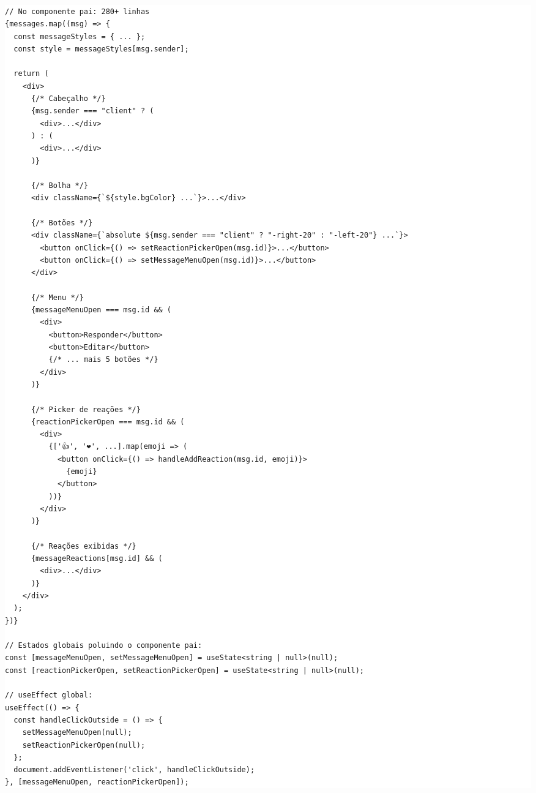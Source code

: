 ```tsx
// No componente pai: 280+ linhas
{messages.map((msg) => {
  const messageStyles = { ... };
  const style = messageStyles[msg.sender];

  return (
    <div>
      {/* Cabeçalho */}
      {msg.sender === "client" ? (
        <div>...</div>
      ) : (
        <div>...</div>
      )}

      {/* Bolha */}
      <div className={`${style.bgColor} ...`}>...</div>

      {/* Botões */}
      <div className={`absolute ${msg.sender === "client" ? "-right-20" : "-left-20"} ...`}>
        <button onClick={() => setReactionPickerOpen(msg.id)}>...</button>
        <button onClick={() => setMessageMenuOpen(msg.id)}>...</button>
      </div>

      {/* Menu */}
      {messageMenuOpen === msg.id && (
        <div>
          <button>Responder</button>
          <button>Editar</button>
          {/* ... mais 5 botões */}
        </div>
      )}

      {/* Picker de reações */}
      {reactionPickerOpen === msg.id && (
        <div>
          {['👍', '❤️', ...].map(emoji => (
            <button onClick={() => handleAddReaction(msg.id, emoji)}>
              {emoji}
            </button>
          ))}
        </div>
      )}

      {/* Reações exibidas */}
      {messageReactions[msg.id] && (
        <div>...</div>
      )}
    </div>
  );
})}

// Estados globais poluindo o componente pai:
const [messageMenuOpen, setMessageMenuOpen] = useState<string | null>(null);
const [reactionPickerOpen, setReactionPickerOpen] = useState<string | null>(null);

// useEffect global:
useEffect(() => {
  const handleClickOutside = () => {
    setMessageMenuOpen(null);
    setReactionPickerOpen(null);
  };
  document.addEventListener('click', handleClickOutside);
}, [messageMenuOpen, reactionPickerOpen]);
```
